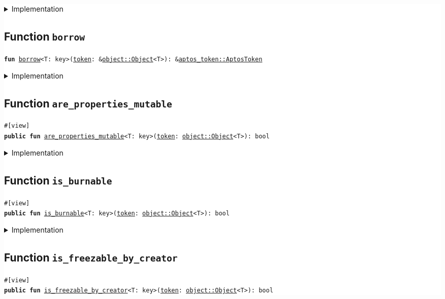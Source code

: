 

<details><summary>Implementation</summary></details>

<a id="0x4_aptos_token_borrow"></a>

## Function `borrow`



<pre><code><b>fun</b> <a href="aptos_token.md#0x4_aptos_token_borrow">borrow</a>&lt;T: key&gt;(<a href="token.md#0x4_token">token</a>: &<a href="../../aptos-framework/doc/object.md#0x1_object_Object">object::Object</a>&lt;T&gt;): &<a href="aptos_token.md#0x4_aptos_token_AptosToken">aptos_token::AptosToken</a>
</code></pre>



<details><summary>Implementation</summary></details>

<a id="0x4_aptos_token_are_properties_mutable"></a>

## Function `are_properties_mutable`



<pre><code>#[view]
<b>public</b> <b>fun</b> <a href="aptos_token.md#0x4_aptos_token_are_properties_mutable">are_properties_mutable</a>&lt;T: key&gt;(<a href="token.md#0x4_token">token</a>: <a href="../../aptos-framework/doc/object.md#0x1_object_Object">object::Object</a>&lt;T&gt;): bool
</code></pre>



<details><summary>Implementation</summary></details>

<a id="0x4_aptos_token_is_burnable"></a>

## Function `is_burnable`



<pre><code>#[view]
<b>public</b> <b>fun</b> <a href="aptos_token.md#0x4_aptos_token_is_burnable">is_burnable</a>&lt;T: key&gt;(<a href="token.md#0x4_token">token</a>: <a href="../../aptos-framework/doc/object.md#0x1_object_Object">object::Object</a>&lt;T&gt;): bool
</code></pre>



<details><summary>Implementation</summary></details>

<a id="0x4_aptos_token_is_freezable_by_creator"></a>

## Function `is_freezable_by_creator`



<pre><code>#[view]
<b>public</b> <b>fun</b> <a href="aptos_token.md#0x4_aptos_token_is_freezable_by_creator">is_freezable_by_creator</a>&lt;T: key&gt;(<a href="token.md#0x4_token">token</a>: <a href="../../aptos-framework/doc/object.md#0x1_object_Object">object::Object</a>&lt;T&gt;): bool
</code></pre>
